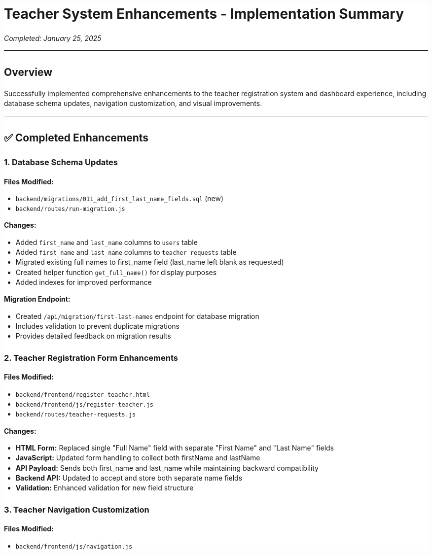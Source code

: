 # Teacher System Enhancements - Implementation Summary

*Completed: January 25, 2025*

---

## Overview

Successfully implemented comprehensive enhancements to the teacher registration system and dashboard experience, including database schema updates, navigation customization, and visual improvements.

---

## ✅ Completed Enhancements

### 1. Database Schema Updates

**Files Modified:**
- `backend/migrations/011_add_first_last_name_fields.sql` (new)
- `backend/routes/run-migration.js`

**Changes:**
- Added `first_name` and `last_name` columns to `users` table
- Added `first_name` and `last_name` columns to `teacher_requests` table
- Migrated existing full names to first_name field (last_name left blank as requested)
- Created helper function `get_full_name()` for display purposes
- Added indexes for improved performance

**Migration Endpoint:**
- Created `/api/migration/first-last-names` endpoint for database migration
- Includes validation to prevent duplicate migrations
- Provides detailed feedback on migration results

### 2. Teacher Registration Form Enhancements

**Files Modified:**
- `backend/frontend/register-teacher.html`
- `backend/frontend/js/register-teacher.js`
- `backend/routes/teacher-requests.js`

**Changes:**
- **HTML Form:** Replaced single "Full Name" field with separate "First Name" and "Last Name" fields
- **JavaScript:** Updated form handling to collect both firstName and lastName
- **API Payload:** Sends both first_name and last_name while maintaining backward compatibility
- **Backend API:** Updated to accept and store both separate name fields
- **Validation:** Enhanced validation for new field structure

### 3. Teacher Navigation Customization

**Files Modified:**
- `backend/frontend/js/navigation.js`
